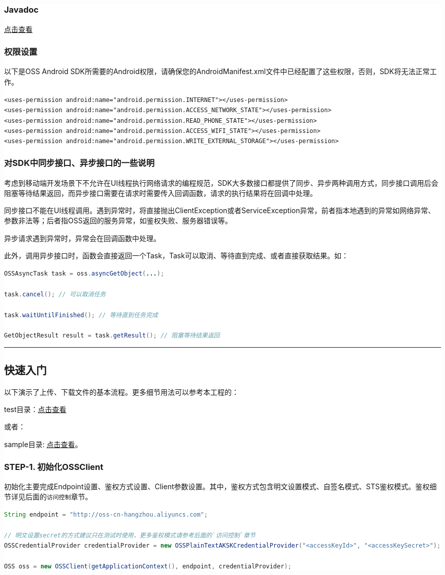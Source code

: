 ### Javadoc

[点击查看](http://aliyun.github.io/aliyun-oss-android-sdk/)

### 权限设置

以下是OSS Android SDK所需要的Android权限，请确保您的AndroidManifest.xml文件中已经配置了这些权限，否则，SDK将无法正常工作。

```
<uses-permission android:name="android.permission.INTERNET"></uses-permission>
<uses-permission android:name="android.permission.ACCESS_NETWORK_STATE"></uses-permission>
<uses-permission android:name="android.permission.READ_PHONE_STATE"></uses-permission>
<uses-permission android:name="android.permission.ACCESS_WIFI_STATE"></uses-permission>
<uses-permission android:name="android.permission.WRITE_EXTERNAL_STORAGE"></uses-permission>
```

### 对SDK中同步接口、异步接口的一些说明

考虑到移动端开发场景下不允许在UI线程执行网络请求的编程规范，SDK大多数接口都提供了同步、异步两种调用方式，同步接口调用后会阻塞等待结果返回，而异步接口需要在请求时需要传入回调函数，请求的执行结果将在回调中处理。

同步接口不能在UI线程调用。遇到异常时，将直接抛出ClientException或者ServiceException异常，前者指本地遇到的异常如网络异常、参数非法等；后者指OSS返回的服务异常，如鉴权失败、服务器错误等。

异步请求遇到异常时，异常会在回调函数中处理。

此外，调用异步接口时，函数会直接返回一个Task，Task可以取消、等待直到完成、或者直接获取结果。如：

```java
OSSAsyncTask task = oss.asyncGetObject(...);

task.cancel(); // 可以取消任务

task.waitUntilFinished(); // 等待直到任务完成

GetObjectResult result = task.getResult(); // 阻塞等待结果返回
```

-----
## 快速入门

以下演示了上传、下载文件的基本流程。更多细节用法可以参考本工程的：

test目录：[点击查看](https://github.com/aliyun/aliyun-oss-android-sdk/tree/master/oss-android-sdk/src/androidTest/java/com/alibaba/sdk/android)

或者：

sample目录: [点击查看](https://github.com/aliyun/aliyun-oss-android-sdk/tree/master/app)。

### STEP-1. 初始化OSSClient

初始化主要完成Endpoint设置、鉴权方式设置、Client参数设置。其中，鉴权方式包含明文设置模式、自签名模式、STS鉴权模式。鉴权细节详见后面的`访问控制`章节。

```java
String endpoint = "http://oss-cn-hangzhou.aliyuncs.com";

// 明文设置secret的方式建议只在测试时使用，更多鉴权模式请参考后面的`访问控制`章节
OSSCredentialProvider credentialProvider = new OSSPlainTextAKSKCredentialProvider("<accessKeyId>", "<accessKeySecret>");

OSS oss = new OSSClient(getApplicationContext(), endpoint, credentialProvider);
```
